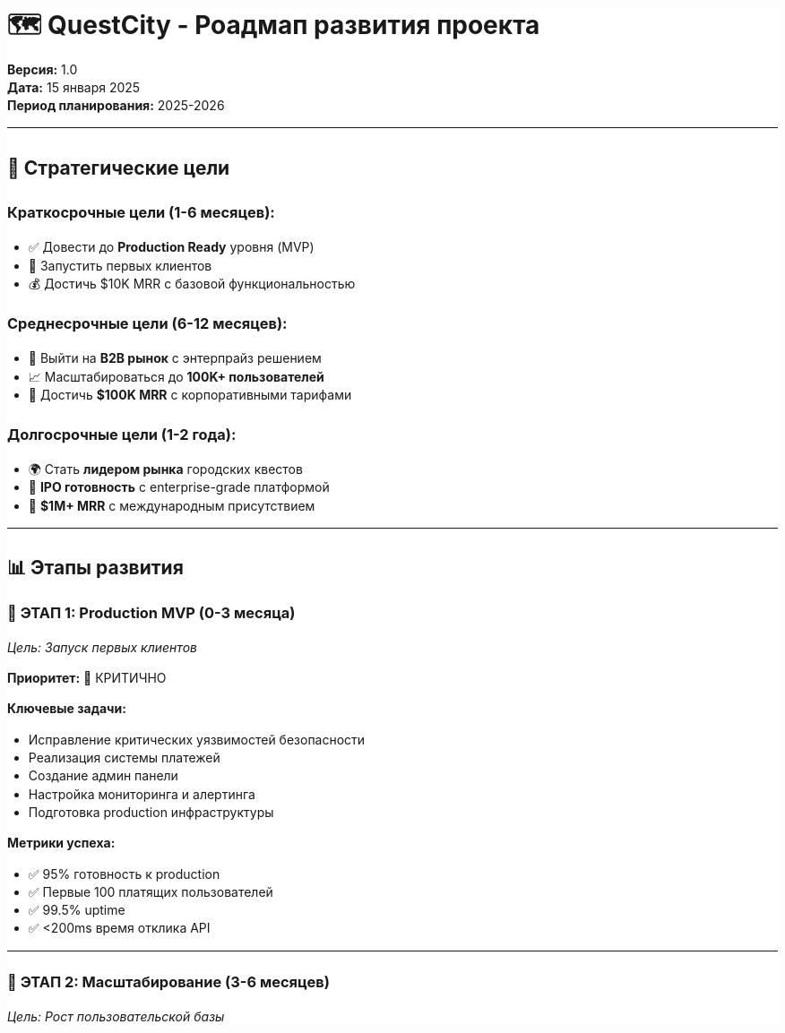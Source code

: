 # 🗺️ QuestCity - Роадмап развития проекта

**Версия:** 1.0  
**Дата:** 15 января 2025  
**Период планирования:** 2025-2026

---

## 🎯 Стратегические цели

### **Краткосрочные цели (1-6 месяцев):**
- ✅ Довести до **Production Ready** уровня (MVP)
- 🎯 Запустить первых клиентов
- 💰 Достичь $10K MRR с базовой функциональностью

### **Среднесрочные цели (6-12 месяцев):**
- 🏢 Выйти на **B2B рынок** с энтерпрайз решением
- 📈 Масштабироваться до **100K+ пользователей**
- 💎 Достичь **$100K MRR** с корпоративными тарифами

### **Долгосрочные цели (1-2 года):**
- 🌍 Стать **лидером рынка** городских квестов
- 🚀 **IPO готовность** с enterprise-grade платформой
- 💯 **$1M+ MRR** с международным присутствием

---

## 📊 Этапы развития

### 🏁 **ЭТАП 1: Production MVP (0-3 месяца)**
*Цель: Запуск первых клиентов*

**Приоритет:** 🔴 КРИТИЧНО

**Ключевые задачи:**
- Исправление критических уязвимостей безопасности
- Реализация системы платежей
- Создание админ панели
- Настройка мониторинга и алертинга
- Подготовка production инфраструктуры

**Метрики успеха:**
- ✅ 95% готовность к production
- ✅ Первые 100 платящих пользователей
- ✅ 99.5% uptime
- ✅ <200ms время отклика API

---

### 🚀 **ЭТАП 2: Масштабирование (3-6 месяцев)**
*Цель: Рост пользовательской базы*
